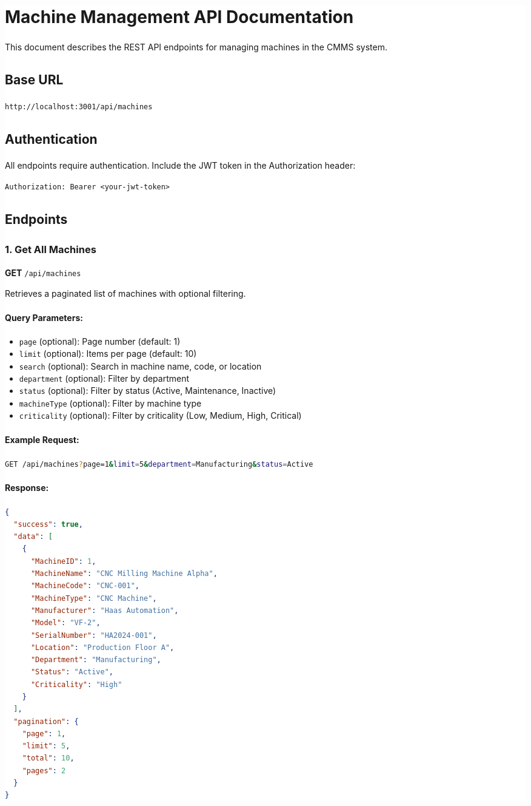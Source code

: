 # Machine Management API Documentation

This document describes the REST API endpoints for managing machines in the CMMS system.

## Base URL
```
http://localhost:3001/api/machines
```

## Authentication
All endpoints require authentication. Include the JWT token in the Authorization header:
```
Authorization: Bearer <your-jwt-token>
```

## Endpoints

### 1. Get All Machines
**GET** `/api/machines`

Retrieves a paginated list of machines with optional filtering.

#### Query Parameters:
- `page` (optional): Page number (default: 1)
- `limit` (optional): Items per page (default: 10)
- `search` (optional): Search in machine name, code, or location
- `department` (optional): Filter by department
- `status` (optional): Filter by status (Active, Maintenance, Inactive)
- `machineType` (optional): Filter by machine type
- `criticality` (optional): Filter by criticality (Low, Medium, High, Critical)

#### Example Request:
```bash
GET /api/machines?page=1&limit=5&department=Manufacturing&status=Active
```

#### Response:
```json
{
  "success": true,
  "data": [
    {
      "MachineID": 1,
      "MachineName": "CNC Milling Machine Alpha",
      "MachineCode": "CNC-001",
      "MachineType": "CNC Machine",
      "Manufacturer": "Haas Automation",
      "Model": "VF-2",
      "SerialNumber": "HA2024-001",
      "Location": "Production Floor A",
      "Department": "Manufacturing",
      "Status": "Active",
      "Criticality": "High"
    }
  ],
  "pagination": {
    "page": 1,
    "limit": 5,
    "total": 10,
    "pages": 2
  }
}
```